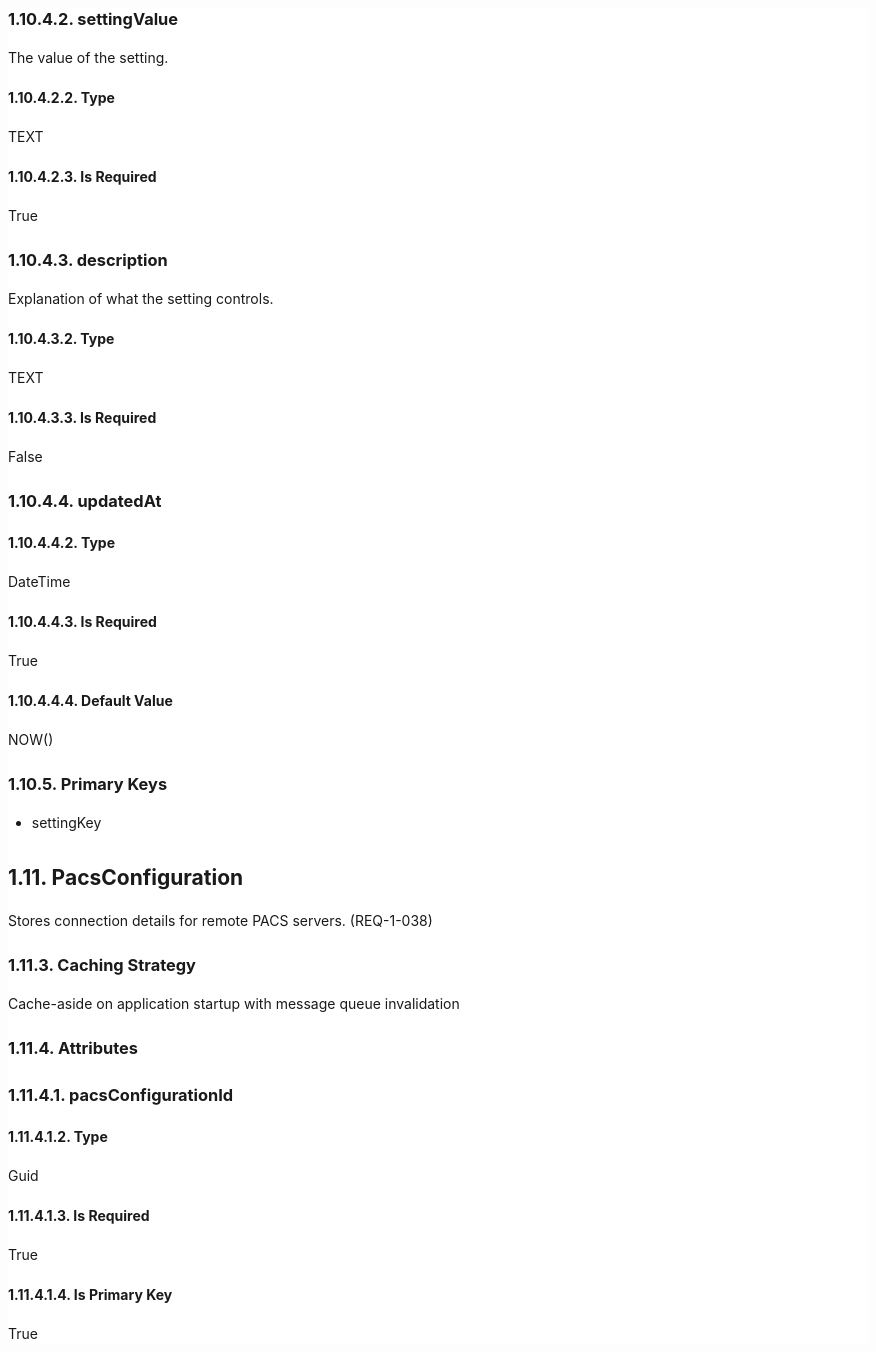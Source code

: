 ### 1.10.4.2. settingValue
The value of the setting.

#### 1.10.4.2.2. Type
TEXT

#### 1.10.4.2.3. Is Required
True

### 1.10.4.3. description
Explanation of what the setting controls.

#### 1.10.4.3.2. Type
TEXT

#### 1.10.4.3.3. Is Required
False

### 1.10.4.4. updatedAt
#### 1.10.4.4.2. Type
DateTime

#### 1.10.4.4.3. Is Required
True

#### 1.10.4.4.4. Default Value
NOW()


### 1.10.5. Primary Keys

- settingKey

## 1.11. PacsConfiguration
Stores connection details for remote PACS servers. (REQ-1-038)

### 1.11.3. Caching Strategy
Cache-aside on application startup with message queue invalidation

### 1.11.4. Attributes

### 1.11.4.1. pacsConfigurationId
#### 1.11.4.1.2. Type
Guid

#### 1.11.4.1.3. Is Required
True

#### 1.11.4.1.4. Is Primary Key
True
